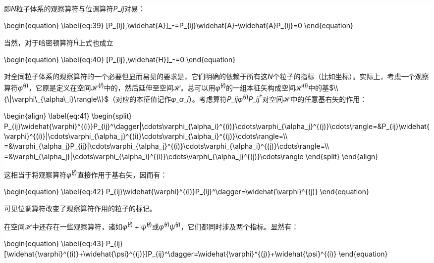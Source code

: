 即$N$粒子体系的观察算符与位调算符$P\_{ij}$对易：

<mj>
\begin{equation}
\label{eq:39}
[P_{ij},\widehat{A}]_-=P_{ij}\widehat{A}-\widehat{A}P_{ij}=0
\end{equation}
</mj>

当然，对于哈密顿算符$\widehat{H}$上式也成立

<mj>
\begin{equation}
\label{eq:40}
[P_{ij},\widehat{H}]_-=0
\end{equation}
</mj>

对全同粒子体系的观察算符的一个必要但显而易见的要求是，它们明确的依赖于所有这$N$个粒子的指标（比如坐标）。实际上，考虑一个观察算符$\widehat{\varphi}^{(i)}$，它原是定义在空间$\mathcal{H}^{(i)}$中的，然后延伸至空间$\mathcal{H}$。总可以用$\widehat{\varphi}^{(i)}$的一组本征矢构成空间$\mathcal{H}^{(i)}$中的基$\\{\|\varphi\_{\alpha\_i}\rangle\\}$（对应的本征值记作$\varphi\_{\alpha\_i}$）。考虑算符$P\_{ij}\widehat{\varphi}^{(i)}P\_{ij}^\dagger$对空间$\mathcal{H}$中的任意基右矢的作用：

<mj>
\begin{align}
\label{eq:41}
\begin{split}
P_{ij}\widehat{\varphi}^{(i)}P_{ij}^\dagger|\cdots\varphi_{\alpha_i}^{(i)}\cdots\varphi_{\alpha_j}^{(j)}\cdots\rangle=&P_{ij}\widehat{\varphi}^{(i)}|\cdots\varphi_{\alpha_j}^{(i)}\cdots\varphi_{\alpha_i}^{(j)}\cdots\rangle=\\
=&\varphi_{\alpha_j}P_{ij}|\cdots\varphi_{\alpha_j}^{(i)}\cdots\varphi_{\alpha_i}^{(j)}\cdots\rangle=\\
=&\varphi_{\alpha_j}|\cdots\varphi_{\alpha_i}^{(i)}\cdots\varphi_{\alpha_j}^{(j)}\cdots\rangle
\end{split}
\end{align}
</mj>

这相当于将观察算符$\widehat{\varphi}^{(j)}$直接作用于基右矢，因而有：

<mj>
\begin{equation}
\label{eq:42}
P_{ij}\widehat{\varphi}^{(i)}P_{ij}^\dagger=\widehat{\varphi}^{(j)}
\end{equation}
</mj>

可见位调算符改变了观察算符作用的粒子的标记。

在空间$\mathcal{H}$中还存在一些观察算符，诸如$\widehat{\varphi}^{(i)}+\widehat{\psi}^{(j)}$或$\widehat{\varphi}^{(i)}\widehat{\psi}^{(j)}$，它们都同时涉及两个指标。显然有：

<mj>
\begin{equation}
\label{eq:43}
P_{ij}[\widehat{\varphi}^{(i)}+\widehat{\psi}^{(j)}]P_{ij}^\dagger=\widehat{\varphi}^{(j)}+\widehat{\psi}^{(i)}
\end{equation}
</mj>
